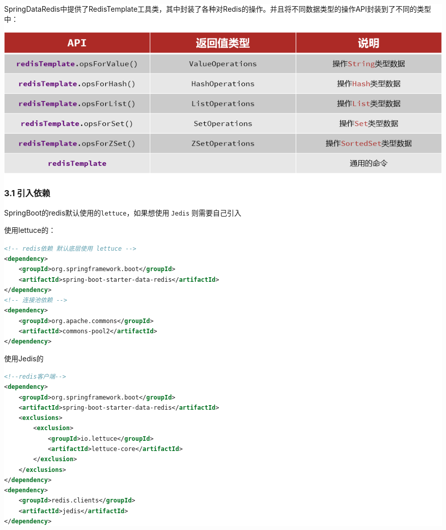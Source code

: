 SpringDataRedis中提供了RedisTemplate工具类，其中封装了各种对Redis的操作。并且将不同数据类型的操作API封装到了不同的类型中：

![image-20221107205942714](03_redis客户端/image-20221107205942714.png)

### 3.1 引入依赖

SpringBoot的redis默认使用的`lettuce`，如果想使用 `Jedis` 则需要自己引入

使用lettuce的：

```xml
<!-- redis依赖 默认底层使用 lettuce -->
<dependency>
    <groupId>org.springframework.boot</groupId>
    <artifactId>spring-boot-starter-data-redis</artifactId>
</dependency>
<!-- 连接池依赖 -->
<dependency>
    <groupId>org.apache.commons</groupId>
    <artifactId>commons-pool2</artifactId>
</dependency>
```

使用Jedis的

```xml
<!--redis客户端-->
<dependency>
    <groupId>org.springframework.boot</groupId>
    <artifactId>spring-boot-starter-data-redis</artifactId>
    <exclusions>
        <exclusion>
            <groupId>io.lettuce</groupId>
            <artifactId>lettuce-core</artifactId>
        </exclusion>
    </exclusions>
</dependency>
<dependency>
    <groupId>redis.clients</groupId>
    <artifactId>jedis</artifactId>
</dependency>
```
